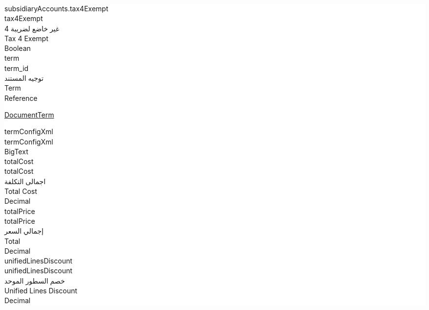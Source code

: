 </div>

<div class="row searchable" id="subsidiaryAccounts.tax4Exempt">
<div class="cell" data-label="Property">subsidiaryAccounts.tax4Exempt</div>
<div class="cell" data-label="Column">tax4Exempt</div>
<div class="cell" data-label="Arabic">غير خاضع لضريبة 4</div>
<div class="cell" data-label="English">Tax 4 Exempt</div>
<div class="cell" data-label="Type">Boolean</div>

</div>

<div class="row searchable" id="term">
<div class="cell" data-label="Property">term</div>
<div class="cell" data-label="Column">term_id</div>
<div class="cell" data-label="Arabic">توجيه المستند</div>
<div class="cell" data-label="English">Term</div>
<div class="cell" data-label="Type">Reference</div>
<div class="cell" data-label="Foreign Table">

 [DocumentTerm](/entities/basic/DocumentTerm.md) 
</div>
</div>

<div class="row searchable" id="termConfigXml">
<div class="cell" data-label="Property">termConfigXml</div>
<div class="cell" data-label="Column">termConfigXml</div>
<div class="cell" data-label="Arabic"></div>
<div class="cell" data-label="English"></div>
<div class="cell" data-label="Type">BigText</div>

</div>

<div class="row searchable" id="totalCost">
<div class="cell" data-label="Property">totalCost</div>
<div class="cell" data-label="Column">totalCost</div>
<div class="cell" data-label="Arabic">اجمالى التكلفة</div>
<div class="cell" data-label="English">Total Cost</div>
<div class="cell" data-label="Type">Decimal</div>

</div>

<div class="row searchable" id="totalPrice">
<div class="cell" data-label="Property">totalPrice</div>
<div class="cell" data-label="Column">totalPrice</div>
<div class="cell" data-label="Arabic">إجمالي السعر</div>
<div class="cell" data-label="English">  Total</div>
<div class="cell" data-label="Type">Decimal</div>

</div>

<div class="row searchable" id="unifiedLinesDiscount">
<div class="cell" data-label="Property">unifiedLinesDiscount</div>
<div class="cell" data-label="Column">unifiedLinesDiscount</div>
<div class="cell" data-label="Arabic">خصم السطور الموحد</div>
<div class="cell" data-label="English">Unified Lines Discount</div>
<div class="cell" data-label="Type">Decimal</div>
